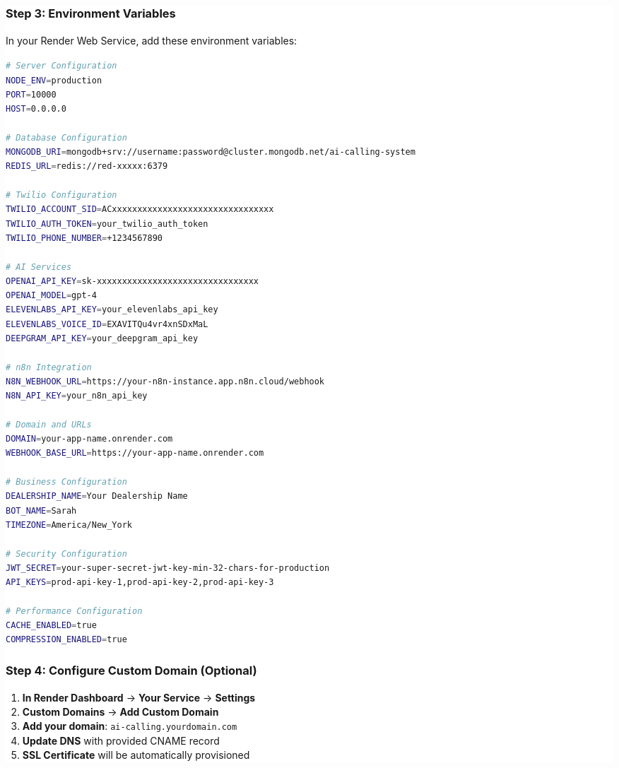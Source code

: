 ### Step 3: Environment Variables

In your Render Web Service, add these environment variables:

```bash
# Server Configuration
NODE_ENV=production
PORT=10000
HOST=0.0.0.0

# Database Configuration
MONGODB_URI=mongodb+srv://username:password@cluster.mongodb.net/ai-calling-system
REDIS_URL=redis://red-xxxxx:6379

# Twilio Configuration
TWILIO_ACCOUNT_SID=ACxxxxxxxxxxxxxxxxxxxxxxxxxxxxxxxx
TWILIO_AUTH_TOKEN=your_twilio_auth_token
TWILIO_PHONE_NUMBER=+1234567890

# AI Services
OPENAI_API_KEY=sk-xxxxxxxxxxxxxxxxxxxxxxxxxxxxxxxx
OPENAI_MODEL=gpt-4
ELEVENLABS_API_KEY=your_elevenlabs_api_key
ELEVENLABS_VOICE_ID=EXAVITQu4vr4xnSDxMaL
DEEPGRAM_API_KEY=your_deepgram_api_key

# n8n Integration
N8N_WEBHOOK_URL=https://your-n8n-instance.app.n8n.cloud/webhook
N8N_API_KEY=your_n8n_api_key

# Domain and URLs
DOMAIN=your-app-name.onrender.com
WEBHOOK_BASE_URL=https://your-app-name.onrender.com

# Business Configuration
DEALERSHIP_NAME=Your Dealership Name
BOT_NAME=Sarah
TIMEZONE=America/New_York

# Security Configuration
JWT_SECRET=your-super-secret-jwt-key-min-32-chars-for-production
API_KEYS=prod-api-key-1,prod-api-key-2,prod-api-key-3

# Performance Configuration
CACHE_ENABLED=true
COMPRESSION_ENABLED=true
```

### Step 4: Configure Custom Domain (Optional)

1. **In Render Dashboard** → **Your Service** → **Settings**
2. **Custom Domains** → **Add Custom Domain**
3. **Add your domain**: `ai-calling.yourdomain.com`
4. **Update DNS** with provided CNAME record
5. **SSL Certificate** will be automatically provisioned
